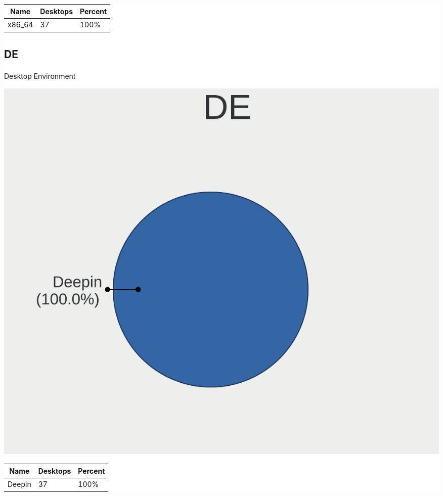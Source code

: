 
| Name   | Desktops | Percent |
|--------|----------|---------|
| x86_64 | 37       | 100%    |

DE
--

Desktop Environment

![DE](./images/pie_chart/os_de.svg)


| Name   | Desktops | Percent |
|--------|----------|---------|
| Deepin | 37       | 100%    |
